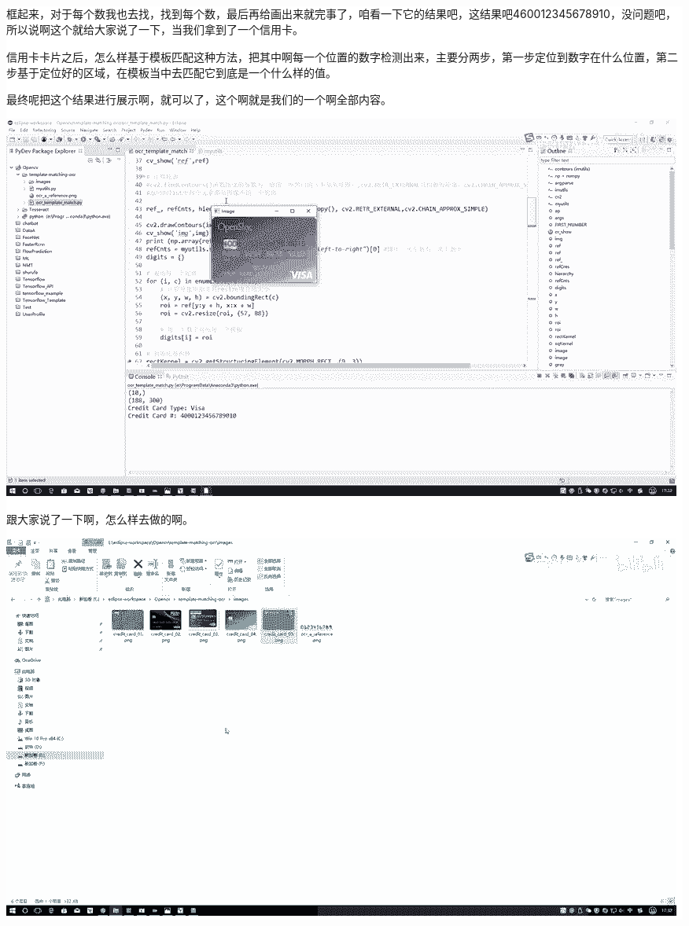 框起来，对于每个数我也去找，找到每个数，最后再给画出来就完事了，咱看一下它的结果吧，这结果吧460012345678910，没问题吧，所以说啊这个就给大家说了一下，当我们拿到了一个信用卡。

信用卡卡片之后，怎么样基于模板匹配这种方法，把其中啊每一个位置的数字检测出来，主要分两步，第一步定位到数字在什么位置，第二步基于定位好的区域，在模板当中去匹配它到底是一个什么样的值。

最终呢把这个结果进行展示啊，就可以了，这个啊就是我们的一个啊全部内容。

![](img/ca6bf3fe5991d814a5bf46a3cba6493d_51.png)

跟大家说了一下啊，怎么样去做的啊。

![](img/ca6bf3fe5991d814a5bf46a3cba6493d_53.png)
